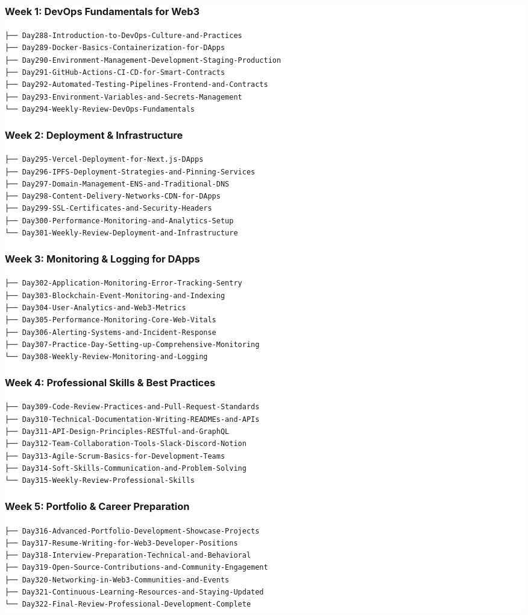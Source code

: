 ### Week 1: DevOps Fundamentals for Web3
```
├── Day288-Introduction-to-DevOps-Culture-and-Practices
├── Day289-Docker-Basics-Containerization-for-DApps
├── Day290-Environment-Management-Development-Staging-Production
├── Day291-GitHub-Actions-CI-CD-for-Smart-Contracts
├── Day292-Automated-Testing-Pipelines-Frontend-and-Contracts
├── Day293-Environment-Variables-and-Secrets-Management
└── Day294-Weekly-Review-DevOps-Fundamentals
```

### Week 2: Deployment & Infrastructure
```
├── Day295-Vercel-Deployment-for-Next.js-DApps
├── Day296-IPFS-Deployment-Strategies-and-Pinning-Services
├── Day297-Domain-Management-ENS-and-Traditional-DNS
├── Day298-Content-Delivery-Networks-CDN-for-DApps
├── Day299-SSL-Certificates-and-Security-Headers
├── Day300-Performance-Monitoring-and-Analytics-Setup
└── Day301-Weekly-Review-Deployment-and-Infrastructure
```

### Week 3: Monitoring & Logging for DApps
```
├── Day302-Application-Monitoring-Error-Tracking-Sentry
├── Day303-Blockchain-Event-Monitoring-and-Indexing
├── Day304-User-Analytics-and-Web3-Metrics
├── Day305-Performance-Monitoring-Core-Web-Vitals
├── Day306-Alerting-Systems-and-Incident-Response
├── Day307-Practice-Day-Setting-up-Comprehensive-Monitoring
└── Day308-Weekly-Review-Monitoring-and-Logging
```

### Week 4: Professional Skills & Best Practices
```
├── Day309-Code-Review-Practices-and-Pull-Request-Standards
├── Day310-Technical-Documentation-Writing-READMEs-and-APIs
├── Day311-API-Design-Principles-RESTful-and-GraphQL
├── Day312-Team-Collaboration-Tools-Slack-Discord-Notion
├── Day313-Agile-Scrum-Basics-for-Development-Teams
├── Day314-Soft-Skills-Communication-and-Problem-Solving
└── Day315-Weekly-Review-Professional-Skills
```

### Week 5: Portfolio & Career Preparation
```
├── Day316-Advanced-Portfolio-Development-Showcase-Projects
├── Day317-Resume-Writing-for-Web3-Developer-Positions
├── Day318-Interview-Preparation-Technical-and-Behavioral
├── Day319-Open-Source-Contributions-and-Community-Engagement
├── Day320-Networking-in-Web3-Communities-and-Events
├── Day321-Continuous-Learning-Resources-and-Staying-Updated
└── Day322-Final-Review-Professional-Development-Complete
```
